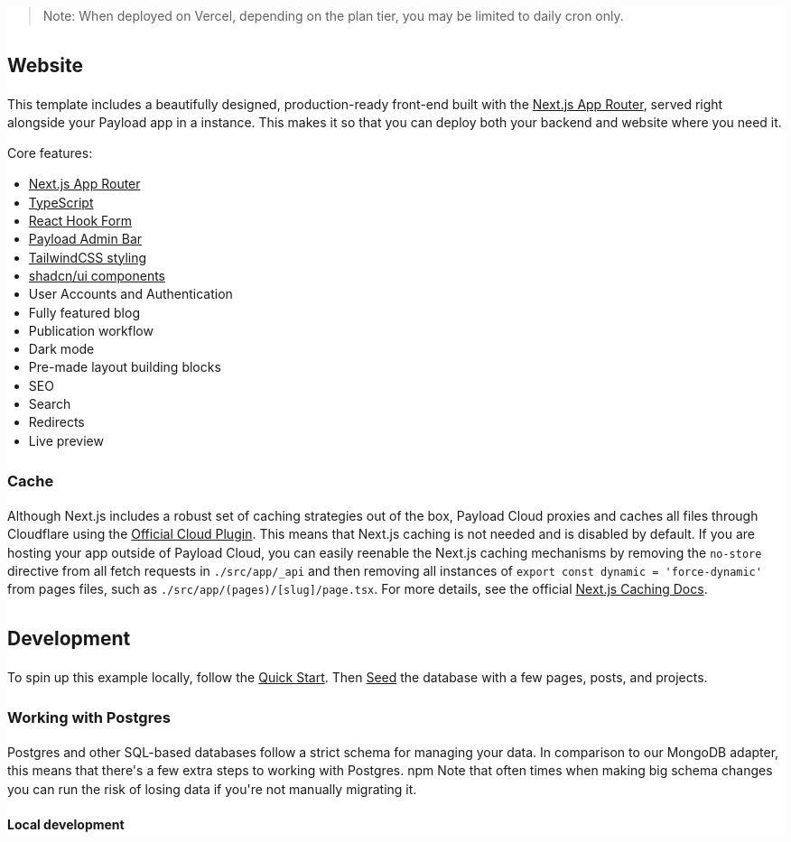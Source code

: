 > Note: When deployed on Vercel, depending on the plan tier, you may be limited to daily cron only.

## Website

This template includes a beautifully designed, production-ready front-end built with the [Next.js App Router](https://nextjs.org), served right alongside your Payload app in a instance. This makes it so that you can deploy both your backend and website where you need it.

Core features:

- [Next.js App Router](https://nextjs.org)
- [TypeScript](https://www.typescriptlang.org)
- [React Hook Form](https://react-hook-form.com)
- [Payload Admin Bar](https://github.com/payloadcms/payload/tree/main/packages/admin-bar)
- [TailwindCSS styling](https://tailwindcss.com/)
- [shadcn/ui components](https://ui.shadcn.com/)
- User Accounts and Authentication
- Fully featured blog
- Publication workflow
- Dark mode
- Pre-made layout building blocks
- SEO
- Search
- Redirects
- Live preview

### Cache

Although Next.js includes a robust set of caching strategies out of the box, Payload Cloud proxies and caches all files through Cloudflare using the [Official Cloud Plugin](https://www.npmjs.com/package/@payloadcms/payload-cloud). This means that Next.js caching is not needed and is disabled by default. If you are hosting your app outside of Payload Cloud, you can easily reenable the Next.js caching mechanisms by removing the `no-store` directive from all fetch requests in `./src/app/_api` and then removing all instances of `export const dynamic = 'force-dynamic'` from pages files, such as `./src/app/(pages)/[slug]/page.tsx`. For more details, see the official [Next.js Caching Docs](https://nextjs.org/docs/app/building-your-application/caching).

## Development

To spin up this example locally, follow the [Quick Start](#quick-start). Then [Seed](#seed) the database with a few pages, posts, and projects.

### Working with Postgres

Postgres and other SQL-based databases follow a strict schema for managing your data. In comparison to our MongoDB adapter, this means that there's a few extra steps to working with Postgres.
npm 
Note that often times when making big schema changes you can run the risk of losing data if you're not manually migrating it.

#### Local development
